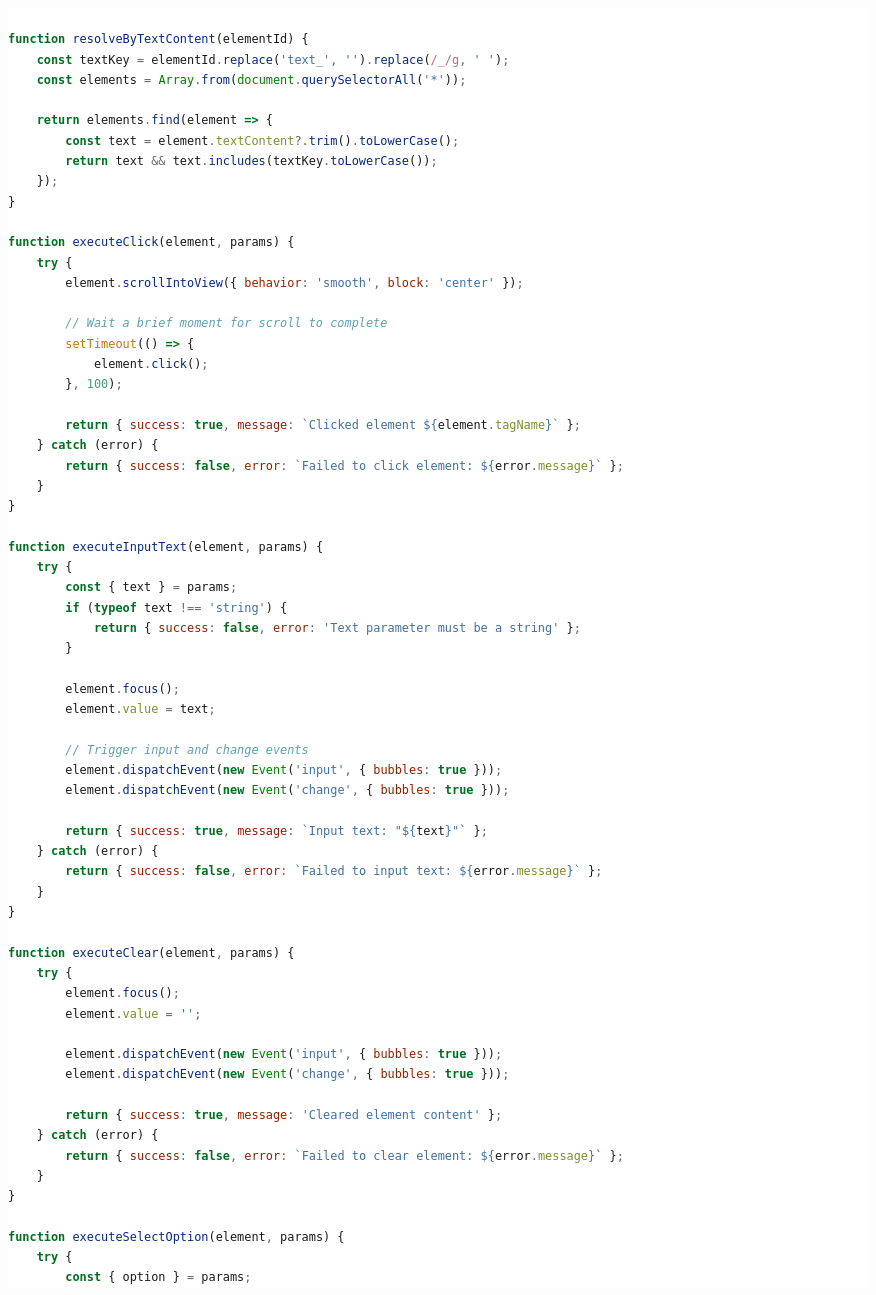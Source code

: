 ```javascript

function resolveByTextContent(elementId) {
    const textKey = elementId.replace('text_', '').replace(/_/g, ' ');
    const elements = Array.from(document.querySelectorAll('*'));
    
    return elements.find(element => {
        const text = element.textContent?.trim().toLowerCase();
        return text && text.includes(textKey.toLowerCase());
    });
}

function executeClick(element, params) {
    try {
        element.scrollIntoView({ behavior: 'smooth', block: 'center' });
        
        // Wait a brief moment for scroll to complete
        setTimeout(() => {
            element.click();
        }, 100);
        
        return { success: true, message: `Clicked element ${element.tagName}` };
    } catch (error) {
        return { success: false, error: `Failed to click element: ${error.message}` };
    }
}

function executeInputText(element, params) {
    try {
        const { text } = params;
        if (typeof text !== 'string') {
            return { success: false, error: 'Text parameter must be a string' };
        }
        
        element.focus();
        element.value = text;
        
        // Trigger input and change events
        element.dispatchEvent(new Event('input', { bubbles: true }));
        element.dispatchEvent(new Event('change', { bubbles: true }));
        
        return { success: true, message: `Input text: "${text}"` };
    } catch (error) {
        return { success: false, error: `Failed to input text: ${error.message}` };
    }
}

function executeClear(element, params) {
    try {
        element.focus();
        element.value = '';
        
        element.dispatchEvent(new Event('input', { bubbles: true }));
        element.dispatchEvent(new Event('change', { bubbles: true }));
        
        return { success: true, message: 'Cleared element content' };
    } catch (error) {
        return { success: false, error: `Failed to clear element: ${error.message}` };
    }
}

function executeSelectOption(element, params) {
    try {
        const { option } = params;
```